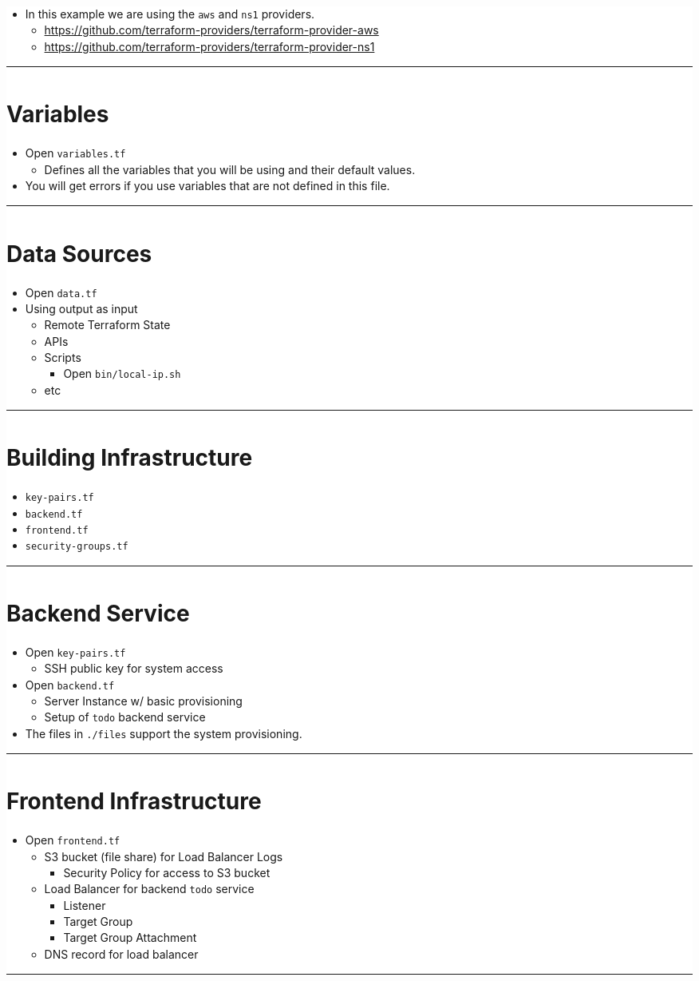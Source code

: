 * In this example we are using the `aws` and `ns1` providers.
  * https://github.com/terraform-providers/terraform-provider-aws
  * https://github.com/terraform-providers/terraform-provider-ns1

---

# Variables

* Open `variables.tf`
  * Defines all the variables that you will be using and their default values.
* You will get errors if you use variables that are not defined in this file.

---

# Data Sources

* Open `data.tf`
* Using output as input
  * Remote Terraform State
  * APIs
  * Scripts
    * Open `bin/local-ip.sh`
  * etc

---

# Building Infrastructure

* `key-pairs.tf`
* `backend.tf`
* `frontend.tf`
* `security-groups.tf`

---

# Backend Service

* Open `key-pairs.tf`
  * SSH public key for system access
* Open `backend.tf`
  * Server Instance w/ basic provisioning
  * Setup of `todo` backend service
* The files in `./files` support the system provisioning.

---

# Frontend Infrastructure

* Open `frontend.tf`
  * S3 bucket (file share) for Load Balancer Logs
    * Security Policy for access to S3 bucket
  * Load Balancer for backend `todo` service
    * Listener
    * Target Group
    * Target Group Attachment
  * DNS record for load balancer

---